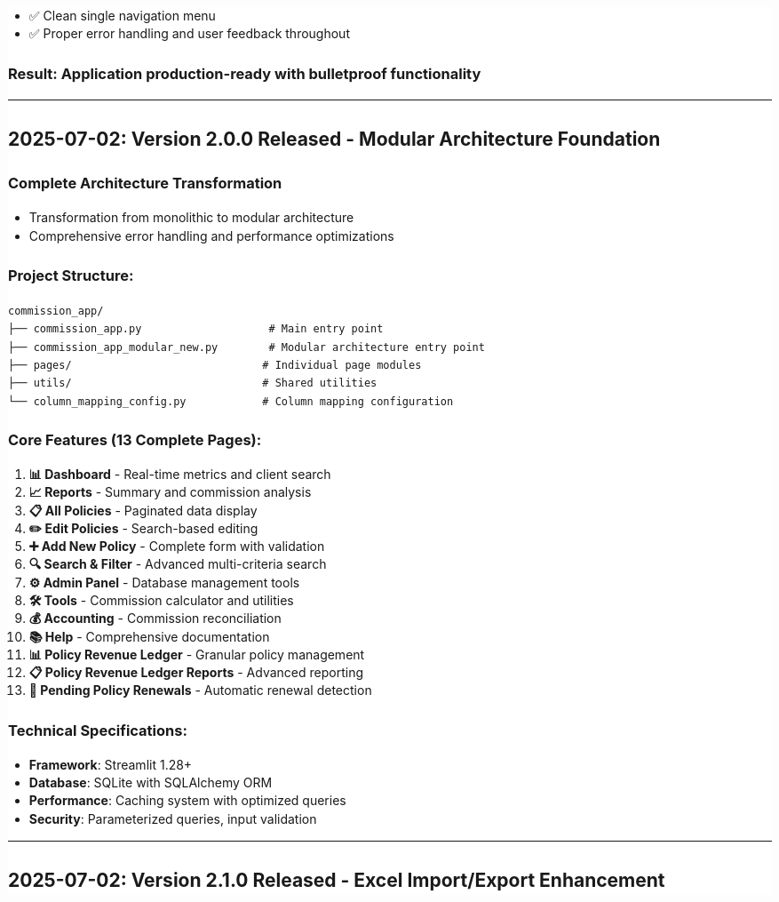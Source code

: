 - ✅ Clean single navigation menu
- ✅ Proper error handling and user feedback throughout

### Result: Application production-ready with bulletproof functionality

---

## 2025-07-02: Version 2.0.0 Released - Modular Architecture Foundation

### Complete Architecture Transformation
- Transformation from monolithic to modular architecture
- Comprehensive error handling and performance optimizations

### Project Structure:
```
commission_app/
├── commission_app.py                    # Main entry point
├── commission_app_modular_new.py        # Modular architecture entry point
├── pages/                              # Individual page modules
├── utils/                              # Shared utilities
└── column_mapping_config.py            # Column mapping configuration
```

### Core Features (13 Complete Pages):
1. **📊 Dashboard** - Real-time metrics and client search
2. **📈 Reports** - Summary and commission analysis
3. **📋 All Policies** - Paginated data display
4. **✏️ Edit Policies** - Search-based editing
5. **➕ Add New Policy** - Complete form with validation
6. **🔍 Search & Filter** - Advanced multi-criteria search
7. **⚙️ Admin Panel** - Database management tools
8. **🛠️ Tools** - Commission calculator and utilities
9. **💰 Accounting** - Commission reconciliation
10. **📚 Help** - Comprehensive documentation
11. **📊 Policy Revenue Ledger** - Granular policy management
12. **📋 Policy Revenue Ledger Reports** - Advanced reporting
13. **🔄 Pending Policy Renewals** - Automatic renewal detection

### Technical Specifications:
- **Framework**: Streamlit 1.28+
- **Database**: SQLite with SQLAlchemy ORM
- **Performance**: Caching system with optimized queries
- **Security**: Parameterized queries, input validation

---

## 2025-07-02: Version 2.1.0 Released - Excel Import/Export Enhancement
